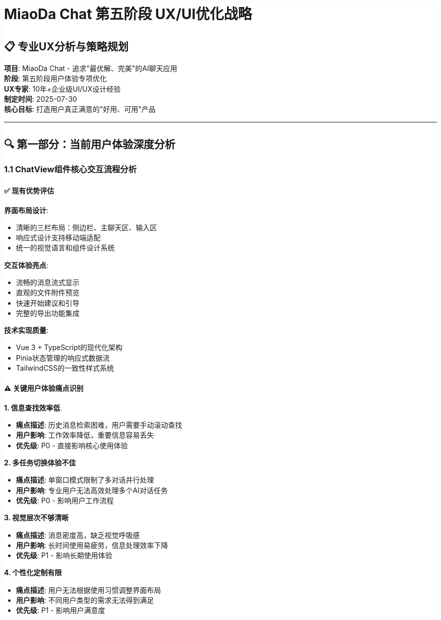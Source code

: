 # MiaoDa Chat 第五阶段 UX/UI优化战略

## 📋 专业UX分析与策略规划

**项目**: MiaoDa Chat - 追求"最优解、完美"的AI聊天应用  
**阶段**: 第五阶段用户体验专项优化  
**UX专家**: 10年+企业级UI/UX设计经验  
**制定时间**: 2025-07-30  
**核心目标**: 打造用户真正满意的"好用、可用"产品

---

## 🔍 第一部分：当前用户体验深度分析

### 1.1 ChatView组件核心交互流程分析

#### ✅ **现有优势评估**

**界面布局设计**:
- 清晰的三栏布局：侧边栏、主聊天区、输入区
- 响应式设计支持移动端适配
- 统一的视觉语言和组件设计系统

**交互体验亮点**:
- 流畅的消息流式显示
- 直观的文件附件预览
- 快速开始建议和引导
- 完整的导出功能集成

**技术实现质量**:
- Vue 3 + TypeScript的现代化架构
- Pinia状态管理的响应式数据流
- TailwindCSS的一致性样式系统

#### ⚠️ **关键用户体验痛点识别**

**1. 信息查找效率低**
- **痛点描述**: 历史消息检索困难，用户需要手动滚动查找
- **用户影响**: 工作效率降低，重要信息容易丢失
- **优先级**: P0 - 直接影响核心使用体验

**2. 多任务切换体验不佳**
- **痛点描述**: 单窗口模式限制了多对话并行处理
- **用户影响**: 专业用户无法高效处理多个AI对话任务
- **优先级**: P0 - 影响用户工作流程

**3. 视觉层次不够清晰**
- **痛点描述**: 消息密度高，缺乏视觉呼吸感
- **用户影响**: 长时间使用易疲劳，信息处理效率下降
- **优先级**: P1 - 影响长期使用体验

**4. 个性化定制有限**
- **痛点描述**: 用户无法根据使用习惯调整界面布局
- **用户影响**: 不同用户类型的需求无法得到满足
- **优先级**: P1 - 影响用户满意度

